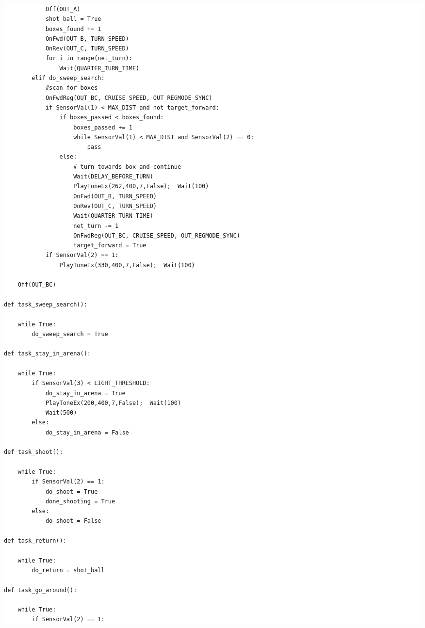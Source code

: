 ```
            Off(OUT_A)
            shot_ball = True
            boxes_found += 1
            OnFwd(OUT_B, TURN_SPEED)
            OnRev(OUT_C, TURN_SPEED)
            for i in range(net_turn):
                Wait(QUARTER_TURN_TIME)
        elif do_sweep_search:
            #scan for boxes
            OnFwdReg(OUT_BC, CRUISE_SPEED, OUT_REGMODE_SYNC)
            if SensorVal(1) < MAX_DIST and not target_forward:
                if boxes_passed < boxes_found:
                    boxes_passed += 1
                    while SensorVal(1) < MAX_DIST and SensorVal(2) == 0:
                        pass
                else:
                    # turn towards box and continue
                    Wait(DELAY_BEFORE_TURN)
                    PlayToneEx(262,400,7,False);  Wait(100)
                    OnFwd(OUT_B, TURN_SPEED)
                    OnRev(OUT_C, TURN_SPEED)
                    Wait(QUARTER_TURN_TIME)
                    net_turn -= 1
                    OnFwdReg(OUT_BC, CRUISE_SPEED, OUT_REGMODE_SYNC)
                    target_forward = True
            if SensorVal(2) == 1:
                PlayToneEx(330,400,7,False);  Wait(100)
    
    Off(OUT_BC)
                    
def task_sweep_search():

    while True:
        do_sweep_search = True
        
def task_stay_in_arena():

    while True:
        if SensorVal(3) < LIGHT_THRESHOLD:
            do_stay_in_arena = True
            PlayToneEx(200,400,7,False);  Wait(100)
            Wait(500)
        else:
            do_stay_in_arena = False
    
def task_shoot():

    while True:
        if SensorVal(2) == 1:
            do_shoot = True
            done_shooting = True
        else:
            do_shoot = False
            
def task_return():

    while True:
        do_return = shot_ball
        
def task_go_around():
    
    while True:
        if SensorVal(2) == 1:
```